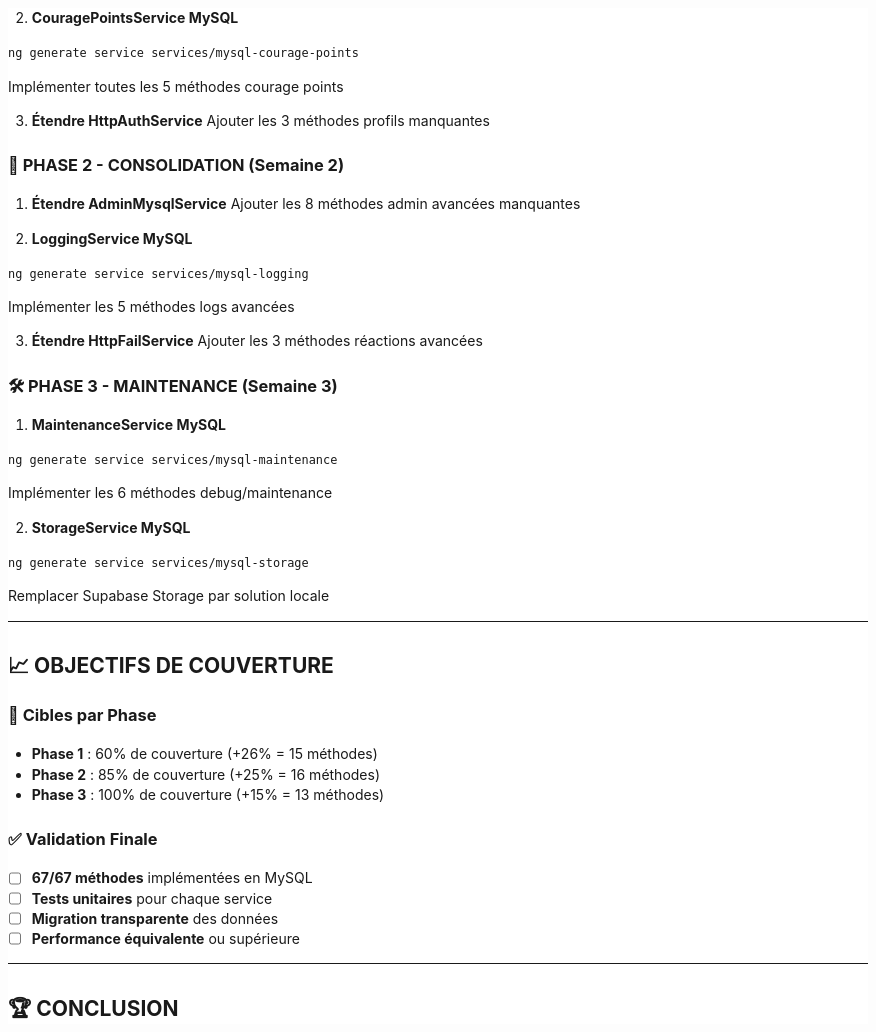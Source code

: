 2. **CouragePointsService MySQL**
```bash
ng generate service services/mysql-courage-points
```
Implémenter toutes les 5 méthodes courage points

3. **Étendre HttpAuthService**
Ajouter les 3 méthodes profils manquantes

### 🔧 **PHASE 2 - CONSOLIDATION (Semaine 2)**

1. **Étendre AdminMysqlService**
Ajouter les 8 méthodes admin avancées manquantes

2. **LoggingService MySQL**
```bash
ng generate service services/mysql-logging
```
Implémenter les 5 méthodes logs avancées

3. **Étendre HttpFailService**
Ajouter les 3 méthodes réactions avancées

### 🛠️ **PHASE 3 - MAINTENANCE (Semaine 3)**

1. **MaintenanceService MySQL**
```bash
ng generate service services/mysql-maintenance
```
Implémenter les 6 méthodes debug/maintenance

2. **StorageService MySQL**
```bash
ng generate service services/mysql-storage
```
Remplacer Supabase Storage par solution locale

---

## 📈 OBJECTIFS DE COUVERTURE

### 🎯 **Cibles par Phase**
- **Phase 1** : 60% de couverture (+26% = 15 méthodes)
- **Phase 2** : 85% de couverture (+25% = 16 méthodes)  
- **Phase 3** : 100% de couverture (+15% = 13 méthodes)

### ✅ **Validation Finale**
- [ ] **67/67 méthodes** implémentées en MySQL
- [ ] **Tests unitaires** pour chaque service
- [ ] **Migration transparente** des données
- [ ] **Performance équivalente** ou supérieure

---

## 🏆 CONCLUSION

